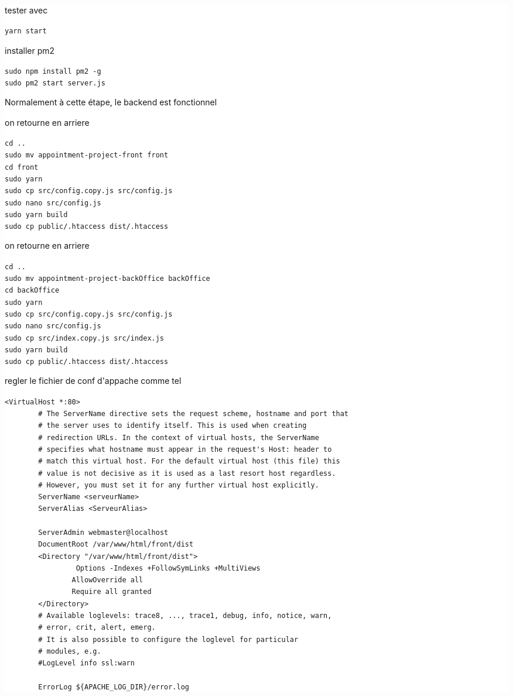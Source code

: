 tester avec

```
yarn start
```

 installer pm2
 
 ```
 sudo npm install pm2 -g
 sudo pm2 start server.js
 ```
Normalement à cette étape, le backend est fonctionnel 

on retourne en arriere

```
cd ..
sudo mv appointment-project-front front
cd front
sudo yarn
sudo cp src/config.copy.js src/config.js
sudo nano src/config.js
sudo yarn build
sudo cp public/.htaccess dist/.htaccess
```

on retourne en arriere

```
cd ..
sudo mv appointment-project-backOffice backOffice
cd backOffice
sudo yarn
sudo cp src/config.copy.js src/config.js
sudo nano src/config.js
sudo cp src/index.copy.js src/index.js
sudo yarn build
sudo cp public/.htaccess dist/.htaccess
```

regler le fichier de conf d'appache comme tel

```                                                                        
<VirtualHost *:80>
        # The ServerName directive sets the request scheme, hostname and port that
        # the server uses to identify itself. This is used when creating
        # redirection URLs. In the context of virtual hosts, the ServerName
        # specifies what hostname must appear in the request's Host: header to
        # match this virtual host. For the default virtual host (this file) this
        # value is not decisive as it is used as a last resort host regardless.
        # However, you must set it for any further virtual host explicitly.
        ServerName <serveurName>
        ServerAlias <ServeurAlias>

        ServerAdmin webmaster@localhost
        DocumentRoot /var/www/html/front/dist
        <Directory "/var/www/html/front/dist">
                 Options -Indexes +FollowSymLinks +MultiViews
                AllowOverride all
                Require all granted
        </Directory>
        # Available loglevels: trace8, ..., trace1, debug, info, notice, warn,
        # error, crit, alert, emerg.
        # It is also possible to configure the loglevel for particular
        # modules, e.g.
        #LogLevel info ssl:warn

        ErrorLog ${APACHE_LOG_DIR}/error.log
```